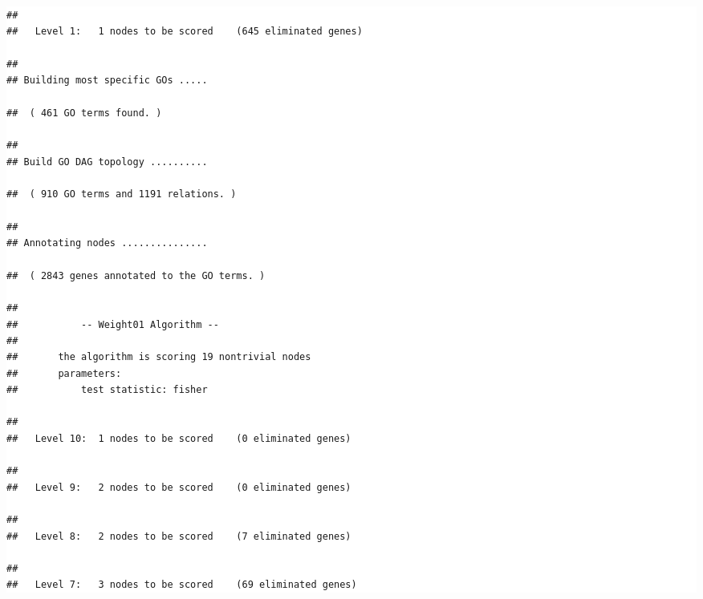     ## 
    ##   Level 1:   1 nodes to be scored    (645 eliminated genes)

    ## 
    ## Building most specific GOs .....

    ##  ( 461 GO terms found. )

    ## 
    ## Build GO DAG topology ..........

    ##  ( 910 GO terms and 1191 relations. )

    ## 
    ## Annotating nodes ...............

    ##  ( 2843 genes annotated to the GO terms. )

    ## 
    ##           -- Weight01 Algorithm -- 
    ## 
    ##       the algorithm is scoring 19 nontrivial nodes
    ##       parameters: 
    ##           test statistic: fisher

    ## 
    ##   Level 10:  1 nodes to be scored    (0 eliminated genes)

    ## 
    ##   Level 9:   2 nodes to be scored    (0 eliminated genes)

    ## 
    ##   Level 8:   2 nodes to be scored    (7 eliminated genes)

    ## 
    ##   Level 7:   3 nodes to be scored    (69 eliminated genes)
